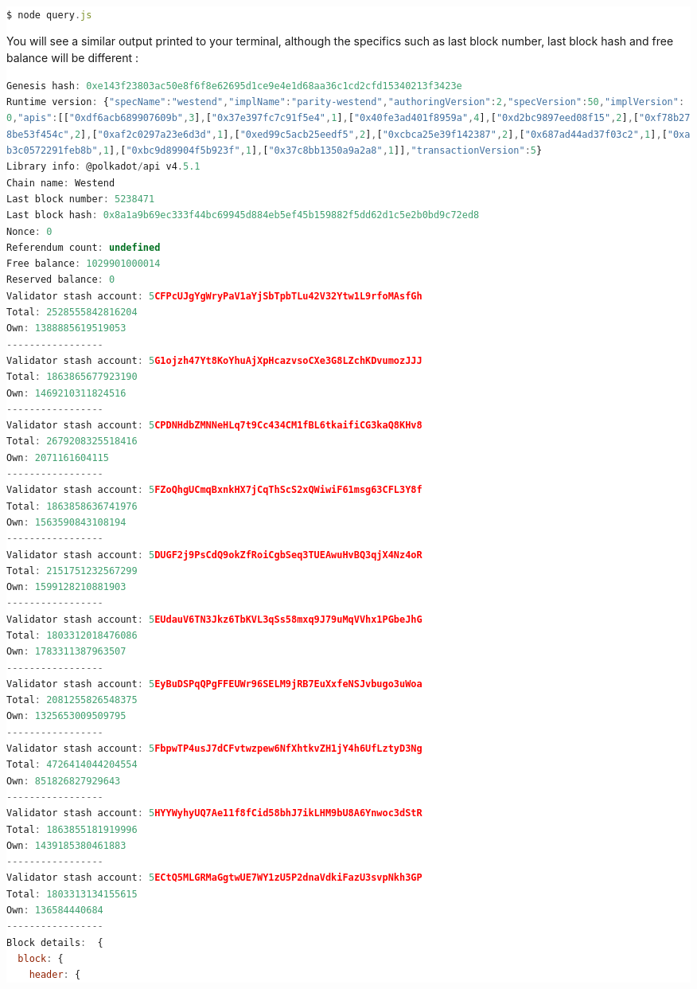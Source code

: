 ```javascript
$ node query.js
```

You will see a similar output printed to your terminal, although the specifics such as last block number, last block hash and free balance will be different :

```javascript
Genesis hash: 0xe143f23803ac50e8f6f8e62695d1ce9e4e1d68aa36c1cd2cfd15340213f3423e
Runtime version: {"specName":"westend","implName":"parity-westend","authoringVersion":2,"specVersion":50,"implVersion":0,"apis":[["0xdf6acb689907609b",3],["0x37e397fc7c91f5e4",1],["0x40fe3ad401f8959a",4],["0xd2bc9897eed08f15",2],["0xf78b278be53f454c",2],["0xaf2c0297a23e6d3d",1],["0xed99c5acb25eedf5",2],["0xcbca25e39f142387",2],["0x687ad44ad37f03c2",1],["0xab3c0572291feb8b",1],["0xbc9d89904f5b923f",1],["0x37c8bb1350a9a2a8",1]],"transactionVersion":5}
Library info: @polkadot/api v4.5.1
Chain name: Westend
Last block number: 5238471
Last block hash: 0x8a1a9b69ec333f44bc69945d884eb5ef45b159882f5dd62d1c5e2b0bd9c72ed8
Nonce: 0
Referendum count: undefined
Free balance: 1029901000014
Reserved balance: 0
Validator stash account: 5CFPcUJgYgWryPaV1aYjSbTpbTLu42V32Ytw1L9rfoMAsfGh
Total: 2528555842816204
Own: 1388885619519053
-----------------
Validator stash account: 5G1ojzh47Yt8KoYhuAjXpHcazvsoCXe3G8LZchKDvumozJJJ
Total: 1863865677923190
Own: 1469210311824516
-----------------
Validator stash account: 5CPDNHdbZMNNeHLq7t9Cc434CM1fBL6tkaifiCG3kaQ8KHv8
Total: 2679208325518416
Own: 2071161604115
-----------------
Validator stash account: 5FZoQhgUCmqBxnkHX7jCqThScS2xQWiwiF61msg63CFL3Y8f
Total: 1863858636741976
Own: 1563590843108194
-----------------
Validator stash account: 5DUGF2j9PsCdQ9okZfRoiCgbSeq3TUEAwuHvBQ3qjX4Nz4oR
Total: 2151751232567299
Own: 1599128210881903
-----------------
Validator stash account: 5EUdauV6TN3Jkz6TbKVL3qSs58mxq9J79uMqVVhx1PGbeJhG
Total: 1803312018476086
Own: 1783311387963507
-----------------
Validator stash account: 5EyBuDSPqQPgFFEUWr96SELM9jRB7EuXxfeNSJvbugo3uWoa
Total: 2081255826548375
Own: 1325653009509795
-----------------
Validator stash account: 5FbpwTP4usJ7dCFvtwzpew6NfXhtkvZH1jY4h6UfLztyD3Ng
Total: 4726414044204554
Own: 851826827929643
-----------------
Validator stash account: 5HYYWyhyUQ7Ae11f8fCid58bhJ7ikLHM9bU8A6Ynwoc3dStR
Total: 1863855181919996
Own: 1439185380461883
-----------------
Validator stash account: 5ECtQ5MLGRMaGgtwUE7WY1zU5P2dnaVdkiFazU3svpNkh3GP
Total: 1803313134155615
Own: 136584440684
-----------------
Block details:  {
  block: {
    header: {
```